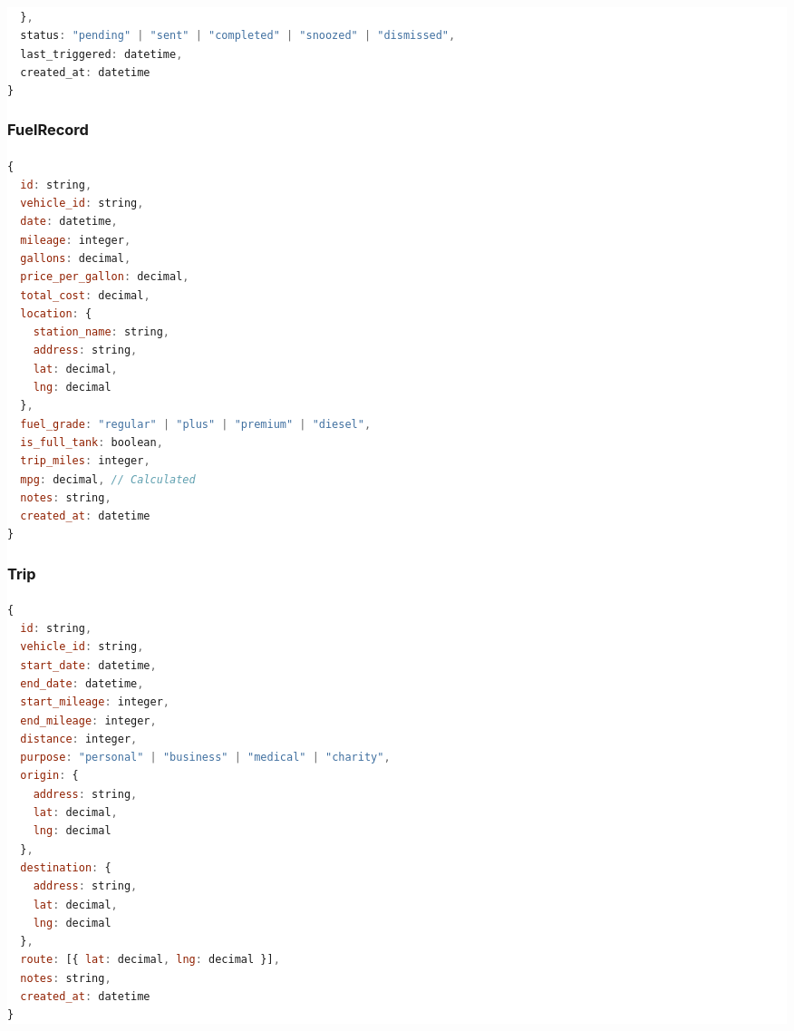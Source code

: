 ```javascript
  },
  status: "pending" | "sent" | "completed" | "snoozed" | "dismissed",
  last_triggered: datetime,
  created_at: datetime
}
```

### FuelRecord
```javascript
{
  id: string,
  vehicle_id: string,
  date: datetime,
  mileage: integer,
  gallons: decimal,
  price_per_gallon: decimal,
  total_cost: decimal,
  location: {
    station_name: string,
    address: string,
    lat: decimal,
    lng: decimal
  },
  fuel_grade: "regular" | "plus" | "premium" | "diesel",
  is_full_tank: boolean,
  trip_miles: integer,
  mpg: decimal, // Calculated
  notes: string,
  created_at: datetime
}
```

### Trip
```javascript
{
  id: string,
  vehicle_id: string,
  start_date: datetime,
  end_date: datetime,
  start_mileage: integer,
  end_mileage: integer,
  distance: integer,
  purpose: "personal" | "business" | "medical" | "charity",
  origin: {
    address: string,
    lat: decimal,
    lng: decimal
  },
  destination: {
    address: string,
    lat: decimal,
    lng: decimal
  },
  route: [{ lat: decimal, lng: decimal }],
  notes: string,
  created_at: datetime
}
```

